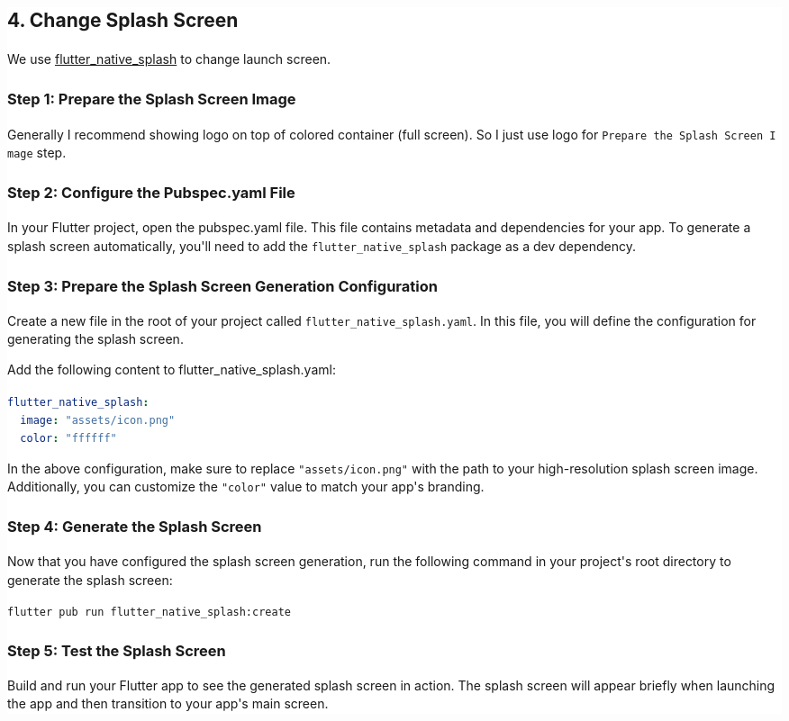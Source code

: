 ## 4. Change Splash Screen

We use [flutter_native_splash](https://pub.dev/packages/flutter_native_splash) to change launch screen.

### Step 1: Prepare the Splash Screen Image

Generally I recommend showing logo on top of colored container (full screen). So I just use logo for `Prepare the Splash Screen Image` step.

### Step 2: Configure the Pubspec.yaml File

In your Flutter project, open the pubspec.yaml file. This file contains metadata and dependencies for your app. To generate a splash screen automatically, you'll need to add the `flutter_native_splash` package as a dev dependency.

### Step 3: Prepare the Splash Screen Generation Configuration

Create a new file in the root of your project called `flutter_native_splash.yaml`. In this file, you will define the configuration for generating the splash screen.

Add the following content to flutter_native_splash.yaml:

```yaml
flutter_native_splash:
  image: "assets/icon.png"
  color: "ffffff"
```

In the above configuration, make sure to replace `"assets/icon.png"` with the path to your high-resolution splash screen image. Additionally, you can customize the `"color"` value to match your app's branding.

### Step 4: Generate the Splash Screen

Now that you have configured the splash screen generation, run the following command in your project's root directory to generate the splash screen:

```shell
flutter pub run flutter_native_splash:create
```

### Step 5: Test the Splash Screen

Build and run your Flutter app to see the generated splash screen in action. The splash screen will appear briefly when launching the app and then transition to your app's main screen.